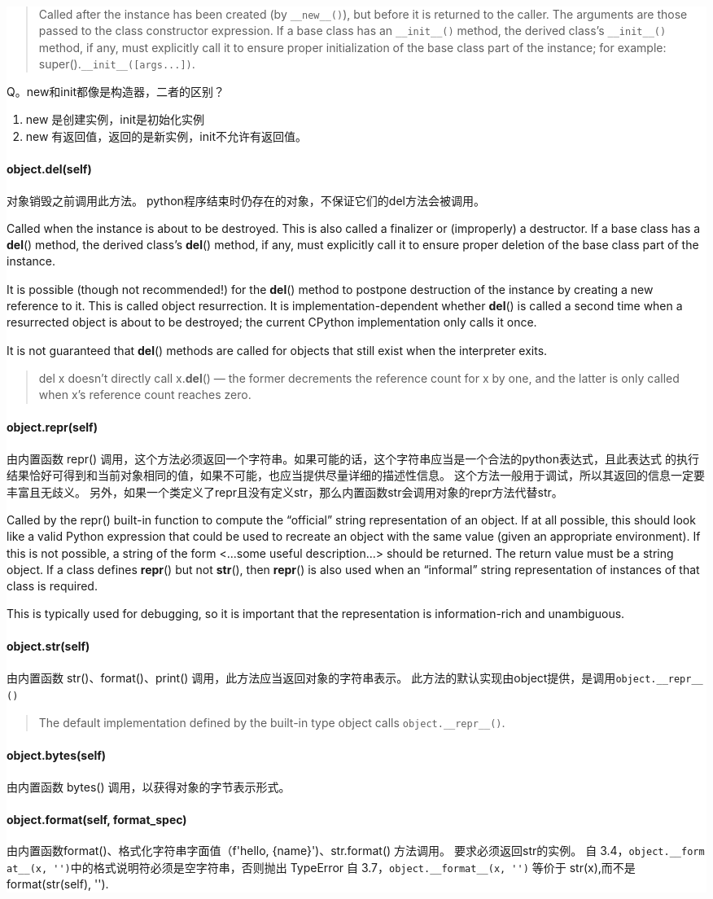 > Called after the instance has been created (by `__new__()`), but before it is returned to the caller. The arguments are
> those passed to the class constructor expression. If a base class has an `__init__()` method, the derived class’s
> `__init__()` method, if any, must explicitly call it to ensure proper initialization of the base class part of the
> instance; for example: super().`__init__([args...])`.

Q。new和init都像是构造器，二者的区别？
1. new 是创建实例，init是初始化实例
2. new 有返回值，返回的是新实例，init不允许有返回值。
#### object.__del__(self)
对象销毁之前调用此方法。
python程序结束时仍存在的对象，不保证它们的del方法会被调用。

Called when the instance is about to be destroyed. This is also called a finalizer or (improperly) a destructor. If a base class has a __del__() method, the derived class’s __del__() method, if any, must explicitly call it to ensure proper deletion of the base class part of the instance.

It is possible (though not recommended!) for the __del__() method to postpone destruction of the instance by creating a new reference to it. This is called object resurrection. It is implementation-dependent whether __del__() is called a second time when a resurrected object is about to be destroyed; the current CPython implementation only calls it once.

It is not guaranteed that __del__() methods are called for objects that still exist when the interpreter exits.

> del x doesn’t directly call x.__del__() — the former decrements the reference count for x by one, and the latter
> is only called when x’s reference count reaches zero.

#### object.__repr__(self)
由内置函数 repr() 调用，这个方法必须返回一个字符串。如果可能的话，这个字符串应当是一个合法的python表达式，且此表达式
的执行结果恰好可得到和当前对象相同的值，如果不可能，也应当提供尽量详细的描述性信息。
这个方法一般用于调试，所以其返回的信息一定要丰富且无歧义。
另外，如果一个类定义了repr且没有定义str，那么内置函数str会调用对象的repr方法代替str。

Called by the repr() built-in function to compute the “official” string representation of an object. If at all possible, this should look like a valid Python expression that could be used to recreate an object with the same value (given an appropriate environment). If this is not possible, a string of the form <...some useful description...> should be returned. The return value must be a string object. If a class defines __repr__() but not __str__(), then __repr__() is also used when an “informal” string representation of instances of that class is required.

This is typically used for debugging, so it is important that the representation is information-rich and unambiguous.
#### object.__str__(self)
由内置函数 str()、format()、print() 调用，此方法应当返回对象的字符串表示。
此方法的默认实现由object提供，是调用`object.__repr__()`
> The default implementation defined by the built-in type object calls `object.__repr__()`.
####  object.__bytes__(self)
由内置函数 bytes() 调用，以获得对象的字节表示形式。

####  object.__format__(self, format_spec)
由内置函数format()、格式化字符串字面值（f'hello, {name}')、str.format() 方法调用。
要求必须返回str的实例。
自 3.4，`object.__format__(x, '')`中的格式说明符必须是空字符串，否则抛出 TypeError
自 3.7，`object.__format__(x, '')` 等价于 str(x),而不是format(str(self), '').

